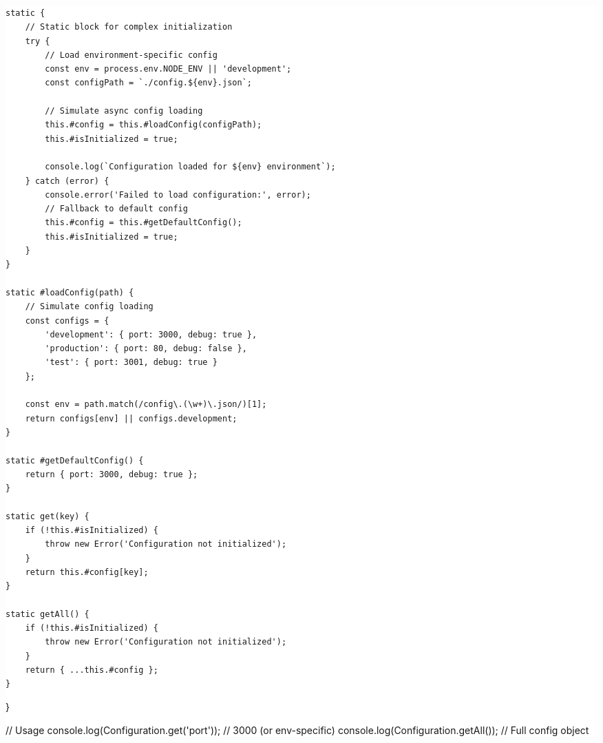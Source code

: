     static {
        // Static block for complex initialization
        try {
            // Load environment-specific config
            const env = process.env.NODE_ENV || 'development';
            const configPath = `./config.${env}.json`;
            
            // Simulate async config loading
            this.#config = this.#loadConfig(configPath);
            this.#isInitialized = true;
            
            console.log(`Configuration loaded for ${env} environment`);
        } catch (error) {
            console.error('Failed to load configuration:', error);
            // Fallback to default config
            this.#config = this.#getDefaultConfig();
            this.#isInitialized = true;
        }
    }
    
    static #loadConfig(path) {
        // Simulate config loading
        const configs = {
            'development': { port: 3000, debug: true },
            'production': { port: 80, debug: false },
            'test': { port: 3001, debug: true }
        };
        
        const env = path.match(/config\.(\w+)\.json/)[1];
        return configs[env] || configs.development;
    }
    
    static #getDefaultConfig() {
        return { port: 3000, debug: true };
    }
    
    static get(key) {
        if (!this.#isInitialized) {
            throw new Error('Configuration not initialized');
        }
        return this.#config[key];
    }
    
    static getAll() {
        if (!this.#isInitialized) {
            throw new Error('Configuration not initialized');
        }
        return { ...this.#config };
    }
}

// Usage
console.log(Configuration.get('port')); // 3000 (or env-specific)
console.log(Configuration.getAll()); // Full config object
</code></pre>
</div>
